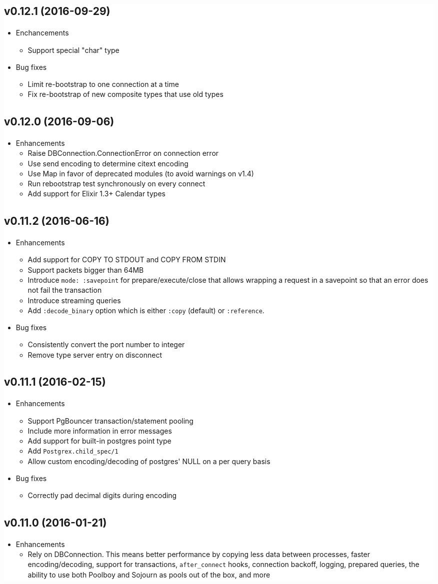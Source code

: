 ## v0.12.1 (2016-09-29)

* Enchancements
  * Support special "char" type

* Bug fixes
  * Limit re-bootstrap to one connection at a time
  * Fix re-bootstrap of new composite types that use old types

## v0.12.0 (2016-09-06)

* Enhancements
  * Raise DBConnection.ConnectionError on connection error
  * Use send encoding to determine citext encoding
  * Use Map in favor of deprecated modules (to avoid warnings on v1.4)
  * Run rebootstrap test synchronously on every connect
  * Add support for Elixir 1.3+ Calendar types

## v0.11.2 (2016-06-16)

* Enhancements
  * Add support for COPY TO STDOUT and COPY FROM STDIN
  * Support packets bigger than 64MB
  * Introduce `mode: :savepoint` for prepare/execute/close that allows wrapping a request in a savepoint so that an error does not fail the transaction
  * Introduce streaming queries
  * Add `:decode_binary` option which is either `:copy` (default) or `:reference`.

* Bug fixes
  * Consistently convert the port number to integer
  * Remove type server entry on disconnect

## v0.11.1 (2016-02-15)

* Enhancements
  * Support PgBouncer transaction/statement pooling
  * Include more information in error messages
  * Add support for built-in postgres point type
  * Add `Postgrex.child_spec/1`
  * Allow custom encoding/decoding of postgres' NULL on a per query basis

* Bug fixes
  * Correctly pad decimal digits during encoding

## v0.11.0 (2016-01-21)

* Enhancements
  * Rely on DBConnection. This means better performance by copying less data between processes, faster encoding/decoding, support for transactions, `after_connect` hooks, connection backoff, logging, prepared queries, the ability to use both Poolboy and Sojourn as pools out of the box, and more
